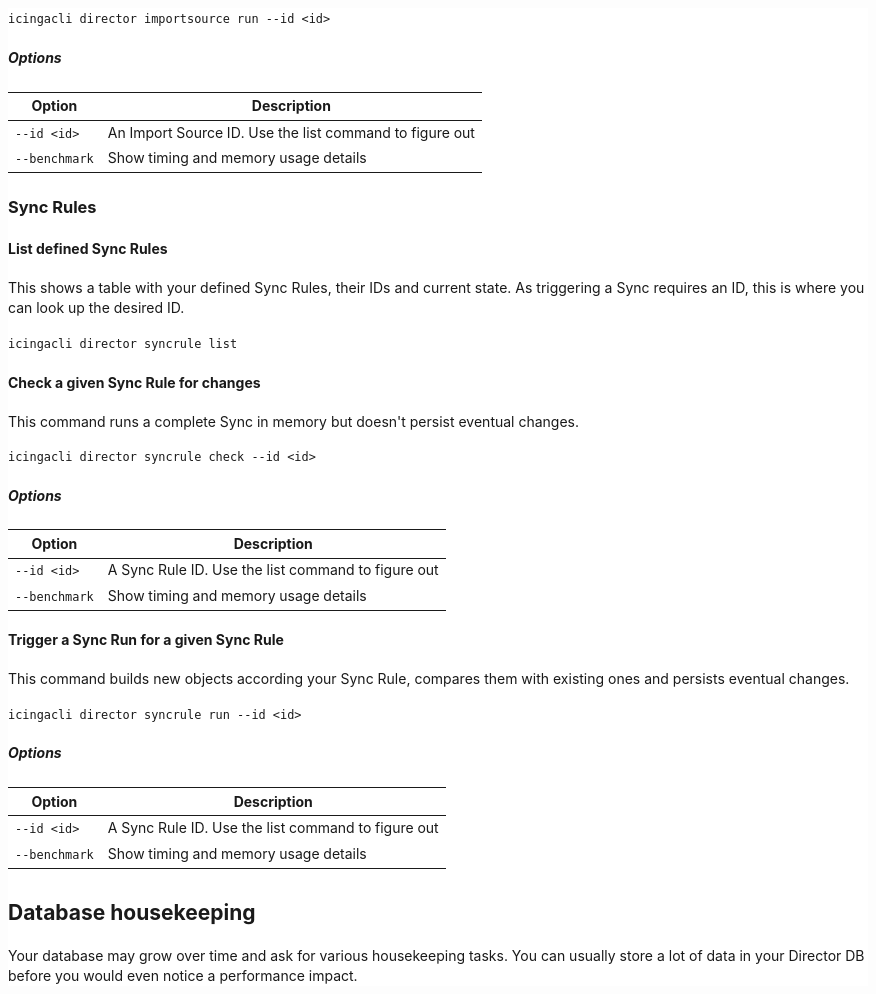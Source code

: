`icingacli director importsource run --id <id>`

##### Options

| Option        | Description                                             |
|---------------|---------------------------------------------------------|
| `--id <id>`   | An Import Source ID. Use the list command to figure out |
| `--benchmark` | Show timing and memory usage details                    |

### Sync Rules

#### List defined Sync Rules

This shows a table with your defined Sync Rules, their IDs and current
state. As triggering a Sync requires an ID, this is where you can look
up the desired ID.

`icingacli director syncrule list`

#### Check a given Sync Rule for changes

This command runs a complete Sync in memory but doesn't persist eventual
changes.

`icingacli director syncrule check --id <id>`

##### Options

| Option        | Description                                        |
|---------------|----------------------------------------------------|
| `--id <id>`   | A Sync Rule ID. Use the list command to figure out |
| `--benchmark` | Show timing and memory usage details               |

#### Trigger a Sync Run for a given Sync Rule

This command builds new objects according your Sync Rule, compares them
with existing ones and persists eventual changes.

`icingacli director syncrule run --id <id>`

##### Options

| Option        | Description                                        |
|---------------|----------------------------------------------------|
| `--id <id>`   | A Sync Rule ID. Use the list command to figure out |
| `--benchmark` | Show timing and memory usage details               |


Database housekeeping
---------------------

Your database may grow over time and ask for various housekeeping tasks. You
can usually store a lot of data in your Director DB before you would even
notice a performance impact. 

